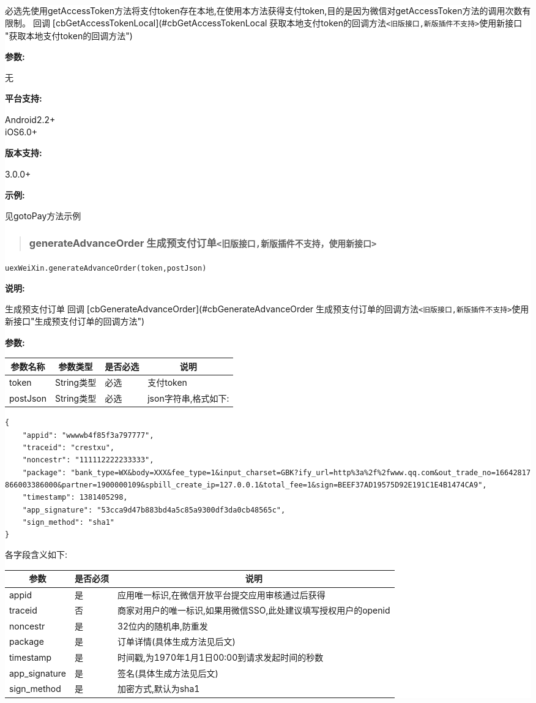 必选先使用getAccessToken方法将支付token存在本地,在使用本方法获得支付token,目的是因为微信对getAccessToken方法的调用次数有限制。
回调 [cbGetAccessTokenLocal](#cbGetAccessTokenLocal 获取本地支付token的回调方法`<旧版接口,新版插件不支持>`使用新接口 "获取本地支付token的回调方法")   
      

**参数:**

无 

**平台支持:**

Android2.2+  
iOS6.0+ 

**版本支持:**

3.0.0+  

**示例:**

见gotoPay方法示例  

> ### generateAdvanceOrder 生成预支付订单`<旧版接口,新版插件不支持，使用新接口>` 

`uexWeiXin.generateAdvanceOrder(token,postJson) `

**说明:**

生成预支付订单 
回调 [cbGenerateAdvanceOrder](#cbGenerateAdvanceOrder 生成预支付订单的回调方法`<旧版接口,新版插件不支持>`使用新接口"生成预支付订单的回调方法")

**参数:**

|  参数名称 | 参数类型  | 是否必选  |  说明 |
| ----- | ----- | ----- | ----- |
| token| String类型| 必选 | 支付token     |
| postJson|String类型 | 必选 | json字符串,格式如下:|

```
{
    "appid": "wwwwb4f85f3a797777", 
    "traceid": "crestxu", 
    "noncestr": "111112222233333", 
    "package": "bank_type=WX&body=XXX&fee_type=1&input_charset=GBK?ify_url=http%3a%2f%2fwww.qq.com&out_trade_no=16642817866003386000&partner=1900000109&spbill_create_ip=127.0.0.1&total_fee=1&sign=BEEF37AD19575D92E191C1E4B1474CA9", 
    "timestamp": 1381405298, 
    "app_signature": "53cca9d47b883bd4a5c85a9300df3da0cb48565c", 
    "sign_method": "sha1"
}
```

各字段含义如下:

|               参数          |               是否必须            |               说明          |
|-----|-----|-----|
|               appid           |               是           |               应用唯一标识,在微信开放平台提交应用审核通过后获得           |
|               traceid         |               否           |               商家对用户的唯一标识,如果用微信SSO,此处建议填写授权用户的openid           |
|               noncestr            |               是           |               32位内的随机串,防重发            |
|               package         |               是           |               订单详情(具体生成方法见后文)         |
|               timestamp           |               是           |               时间戳,为1970年1月1日00:00到请求发起时间的秒数           |
|               app_signature           |               是           |               签名(具体生成方法见后文)           |
|               sign_method         |               是           |               加密方式,默认为sha1            |
